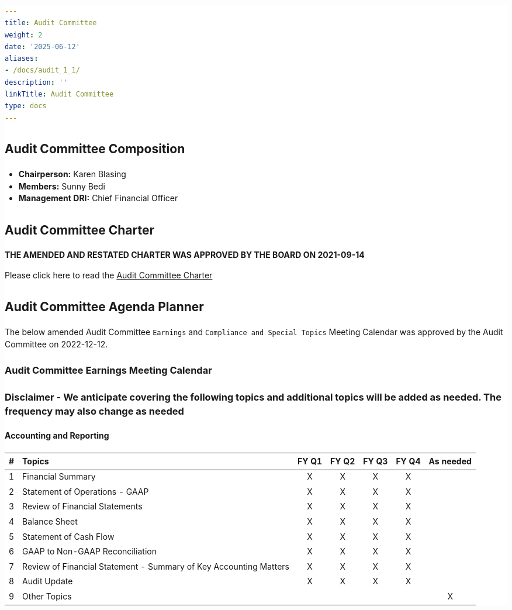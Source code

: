 ```yaml
---
title: Audit Committee
weight: 2
date: '2025-06-12'
aliases:
- /docs/audit_1_1/
description: ''
linkTitle: Audit Committee
type: docs
---
```


## Audit Committee Composition

- **Chairperson:** Karen Blasing
- **Members:** Sunny Bedi
- **Management DRI:** Chief Financial Officer

## Audit Committee Charter

**THE AMENDED AND RESTATED CHARTER WAS APPROVED BY THE BOARD ON 2021-09-14**

Please click here to read the [Audit Committee Charter](https://ir.gitlab.com/static-files/f8d37e2d-d022-4194-996f-6d194cd02173)

## Audit Committee Agenda Planner

The below amended Audit Committee `Earnings` and `Compliance and Special Topics` Meeting Calendar was approved by the Audit Committee on 2022-12-12.

### Audit Committee Earnings Meeting Calendar

### Disclaimer - We anticipate covering the following topics and additional topics will be added as needed. The frequency may also change as needed

#### Accounting and Reporting

|#|Topics                                                              | FY Q1 | FY Q2 | FY Q3 | FY Q4 |As needed|
|:---:|:-------------------------------------------------------------- | :---: | :---: | :---: | :---: |:---:  |
| 1 |Financial Summary                       |   X   |    X   |   X   |   X  |       |
| 2 |Statement of Operations - GAAP          |   X   |    X   |   X   |   X  |       |
| 3 |Review of Financial Statements          |   X   |    X   |   X   |   X  |       |
| 4 |Balance Sheet                           |   X   |    X   |   X   |   X  |       |
| 5 |Statement of Cash Flow                  |   X   |    X   |   X   |   X  |       |
| 6 |GAAP to Non-GAAP Reconciliation         |   X   |    X   |   X   |   X  |       |
| 7 |Review of Financial Statement - Summary of Key Accounting Matters     |   X   |    X   |   X   |   X  |       |
| 8 |Audit Update                            |   X   |    X   |   X   |   X  |       |
| 9 |Other Topics                                        |     |    |     |     |  X  |
